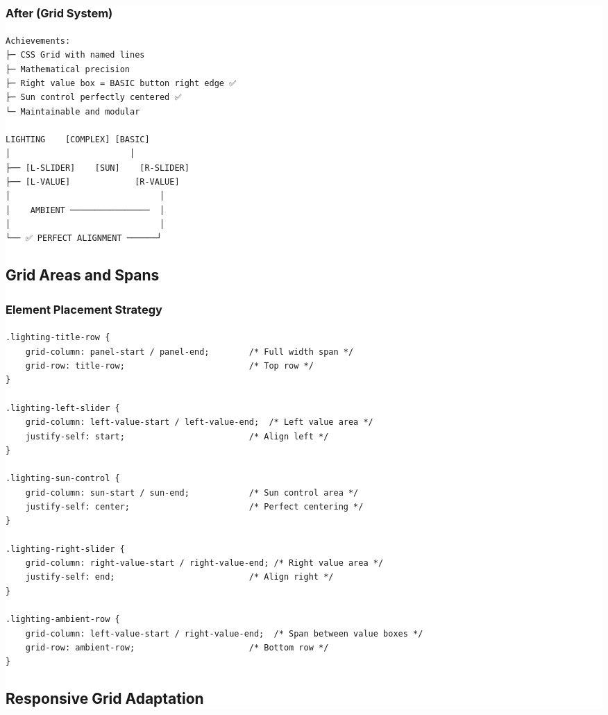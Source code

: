 ### After (Grid System)
```
Achievements:
├─ CSS Grid with named lines
├─ Mathematical precision
├─ Right value box = BASIC button right edge ✅
├─ Sun control perfectly centered ✅
└─ Maintainable and modular

LIGHTING    [COMPLEX] [BASIC]
│                        │
├── [L-SLIDER]    [SUN]    [R-SLIDER]
├── [L-VALUE]             [R-VALUE]
│                              │
│    AMBIENT ────────────────  │
│                              │
└── ✅ PERFECT ALIGNMENT ──────┘
```

## Grid Areas and Spans

### Element Placement Strategy

```
.lighting-title-row {
    grid-column: panel-start / panel-end;        /* Full width span */
    grid-row: title-row;                         /* Top row */
}

.lighting-left-slider {
    grid-column: left-value-start / left-value-end;  /* Left value area */
    justify-self: start;                         /* Align left */
}

.lighting-sun-control {
    grid-column: sun-start / sun-end;            /* Sun control area */  
    justify-self: center;                        /* Perfect centering */
}

.lighting-right-slider {
    grid-column: right-value-start / right-value-end; /* Right value area */
    justify-self: end;                           /* Align right */
}

.lighting-ambient-row {
    grid-column: left-value-start / right-value-end;  /* Span between value boxes */
    grid-row: ambient-row;                       /* Bottom row */
}
```

## Responsive Grid Adaptation
